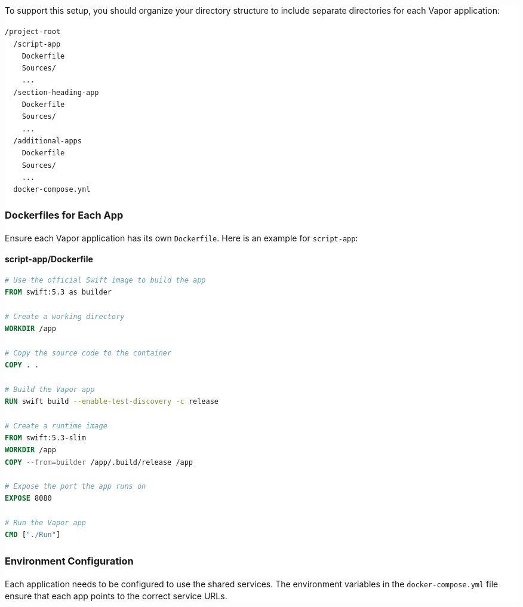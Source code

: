 To support this setup, you should organize your directory structure to include separate directories for each Vapor application:

```
/project-root
  /script-app
    Dockerfile
    Sources/
    ...
  /section-heading-app
    Dockerfile
    Sources/
    ...
  /additional-apps
    Dockerfile
    Sources/
    ...
  docker-compose.yml
```

### Dockerfiles for Each App

Ensure each Vapor application has its own `Dockerfile`. Here is an example for `script-app`:

**script-app/Dockerfile**
```Dockerfile
# Use the official Swift image to build the app
FROM swift:5.3 as builder

# Create a working directory
WORKDIR /app

# Copy the source code to the container
COPY . .

# Build the Vapor app
RUN swift build --enable-test-discovery -c release

# Create a runtime image
FROM swift:5.3-slim
WORKDIR /app
COPY --from=builder /app/.build/release /app

# Expose the port the app runs on
EXPOSE 8080

# Run the Vapor app
CMD ["./Run"]
```

### Environment Configuration

Each application needs to be configured to use the shared services. The environment variables in the `docker-compose.yml` file ensure that each app points to the correct service URLs.
